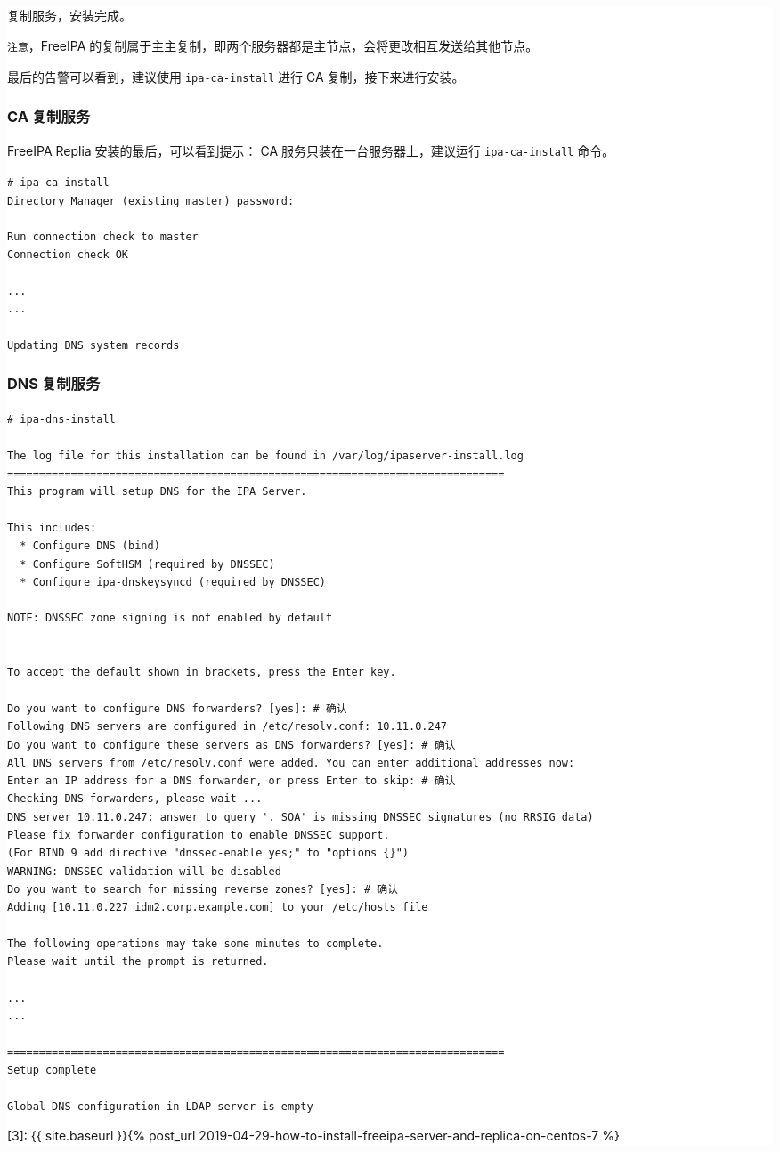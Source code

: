 
复制服务，安装完成。

`注意`，FreeIPA 的复制属于主主复制，即两个服务器都是主节点，会将更改相互发送给其他节点。

最后的告警可以看到，建议使用 `ipa-ca-install` 进行  CA 复制，接下来进行安装。

### CA 复制服务

FreeIPA Replia 安装的最后，可以看到提示： CA 服务只装在一台服务器上，建议运行 `ipa-ca-install` 命令。

```terminal
# ipa-ca-install
Directory Manager (existing master) password:

Run connection check to master
Connection check OK

...
...

Updating DNS system records
```

### DNS 复制服务

```terminal
# ipa-dns-install

The log file for this installation can be found in /var/log/ipaserver-install.log
==============================================================================
This program will setup DNS for the IPA Server.

This includes:
  * Configure DNS (bind)
  * Configure SoftHSM (required by DNSSEC)
  * Configure ipa-dnskeysyncd (required by DNSSEC)

NOTE: DNSSEC zone signing is not enabled by default


To accept the default shown in brackets, press the Enter key.

Do you want to configure DNS forwarders? [yes]: # 确认
Following DNS servers are configured in /etc/resolv.conf: 10.11.0.247
Do you want to configure these servers as DNS forwarders? [yes]: # 确认
All DNS servers from /etc/resolv.conf were added. You can enter additional addresses now:
Enter an IP address for a DNS forwarder, or press Enter to skip: # 确认
Checking DNS forwarders, please wait ...
DNS server 10.11.0.247: answer to query '. SOA' is missing DNSSEC signatures (no RRSIG data)
Please fix forwarder configuration to enable DNSSEC support.
(For BIND 9 add directive "dnssec-enable yes;" to "options {}")
WARNING: DNSSEC validation will be disabled
Do you want to search for missing reverse zones? [yes]: # 确认
Adding [10.11.0.227 idm2.corp.example.com] to your /etc/hosts file

The following operations may take some minutes to complete.
Please wait until the prompt is returned.

...
...

==============================================================================
Setup complete

Global DNS configuration in LDAP server is empty
```

[1]: https://access.redhat.com/documentation/en-us/red_hat_enterprise_linux/8/html/installing_identity_management/preparing-the-system-for-ipa-server-installation_installing-identity-management
[2]: https://kifarunix.com/install-and-setup-freeipa-server-on-centos-8/
[3]: {{ site.baseurl }}{% post_url 2019-04-29-how-to-install-freeipa-server-and-replica-on-centos-7 %}